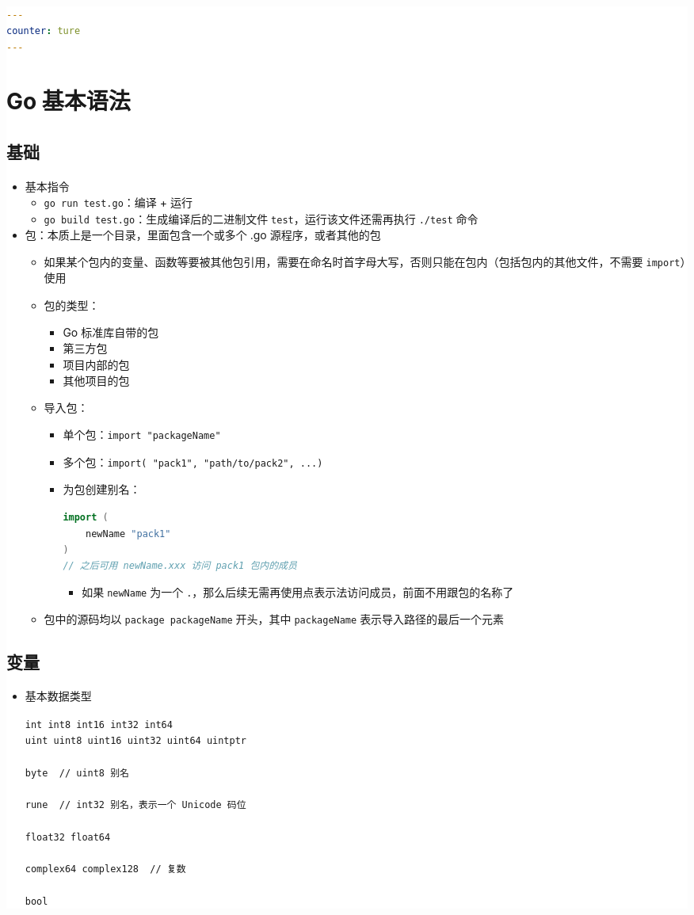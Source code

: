 ```yaml
---
counter: ture
---
```


# Go 基本语法

## 基础

- 基本指令
    - `go run test.go`：编译 + 运行
    - `go build test.go`：生成编译后的二进制文件 `test`，运行该文件还需再执行 `./test` 命令
- 包：本质上是一个目录，里面包含一个或多个 .go 源程序，或者其他的包
     - 如果某个包内的变量、函数等要被其他包引用，需要在命名时首字母大写，否则只能在包内（包括包内的其他文件，不需要 `import`）使用
     - 包的类型：
        - Go 标准库自带的包
        - 第三方包
        - 项目内部的包
        - 其他项目的包
     - 导入包：
        - 单个包：`import "packageName"`
        - 多个包：`import( "pack1", "path/to/pack2", ...)`
        - 为包创建别名：
            ``` go
            import (
                newName "pack1"
            )
            // 之后可用 newName.xxx 访问 pack1 包内的成员
            ```

            - 如果 `newName` 为一个 `.`，那么后续无需再使用点表示法访问成员，前面不用跟包的名称了

     - 包中的源码均以 `package packageName` 开头，其中 `packageName` 表示导入路径的最后一个元素



## 变量

- 基本数据类型
    ```
    int int8 int16 int32 int64
    uint uint8 uint16 uint32 uint64 uintptr

    byte  // uint8 别名

    rune  // int32 别名，表示一个 Unicode 码位

    float32 float64

    complex64 complex128  // 复数

    bool
